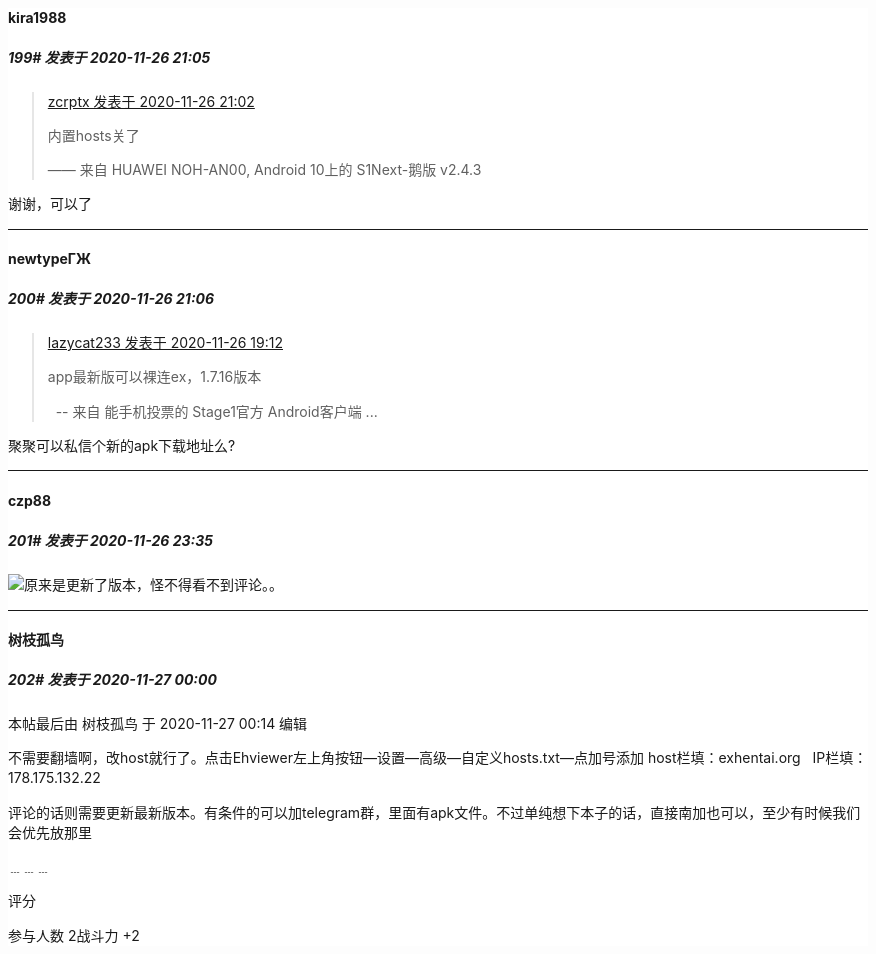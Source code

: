 ####  kira1988  
##### 199#       发表于 2020-11-26 21:05


<blockquote><a href="httphttps://bbs.saraba1st.com/2b/forum.php?mod=redirect&amp;goto=findpost&amp;pid=49530145&amp;ptid=1965963" target="_blank">zcrptx 发表于 2020-11-26 21:02</a>

内置hosts关了


—— 来自 HUAWEI NOH-AN00, Android 10上的 S1Next-鹅版 v2.4.3</blockquote>
谢谢，可以了


-----

####  newtypeΓЖ  
##### 200#       发表于 2020-11-26 21:06


<blockquote><a href="httphttps://bbs.saraba1st.com/2b/forum.php?mod=redirect&amp;goto=findpost&amp;pid=49529051&amp;ptid=1965963" target="_blank">lazycat233 发表于 2020-11-26 19:12</a>

app最新版可以裸连ex，1.7.16版本


  -- 来自 能手机投票的 Stage1官方 Android客户端 ...</blockquote>
聚聚可以私信个新的apk下载地址么?


-----

####  czp88  
##### 201#       发表于 2020-11-26 23:35


<img src="https://static.saraba1st.com/image/smiley/face2017/037.png" referrerpolicy="no-referrer">原来是更新了版本，怪不得看不到评论。。


-----

####  树枝孤鸟  
##### 202#       发表于 2020-11-27 00:00


 本帖最后由 树枝孤鸟 于 2020-11-27 00:14 编辑 

不需要翻墙啊，改host就行了。点击Ehviewer左上角按钮—设置—高级—自定义hosts.txt—点加号添加
host栏填：exhentai.org  
IP栏填：178.175.132.22

评论的话则需要更新最新版本。有条件的可以加telegram群，里面有apk文件。不过单纯想下本子的话，直接南加也可以，至少有时候我们会优先放那里


﹍﹍﹍

评分


 参与人数 2战斗力 +2
